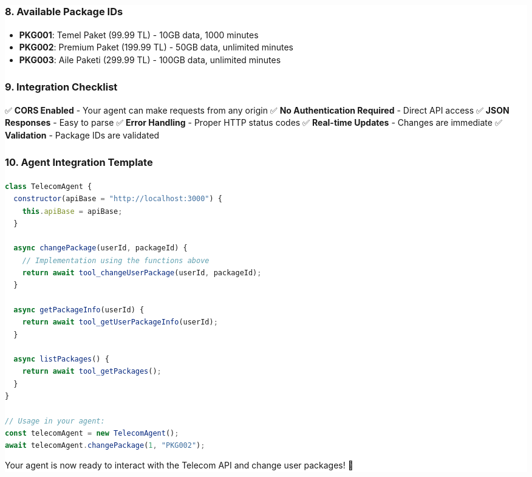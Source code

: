 ### 8. Available Package IDs

- **PKG001**: Temel Paket (99.99 TL) - 10GB data, 1000 minutes
- **PKG002**: Premium Paket (199.99 TL) - 50GB data, unlimited minutes
- **PKG003**: Aile Paketi (299.99 TL) - 100GB data, unlimited minutes

### 9. Integration Checklist

✅ **CORS Enabled** - Your agent can make requests from any origin
✅ **No Authentication Required** - Direct API access
✅ **JSON Responses** - Easy to parse
✅ **Error Handling** - Proper HTTP status codes
✅ **Real-time Updates** - Changes are immediate
✅ **Validation** - Package IDs are validated

### 10. Agent Integration Template

```javascript
class TelecomAgent {
  constructor(apiBase = "http://localhost:3000") {
    this.apiBase = apiBase;
  }

  async changePackage(userId, packageId) {
    // Implementation using the functions above
    return await tool_changeUserPackage(userId, packageId);
  }

  async getPackageInfo(userId) {
    return await tool_getUserPackageInfo(userId);
  }

  async listPackages() {
    return await tool_getPackages();
  }
}

// Usage in your agent:
const telecomAgent = new TelecomAgent();
await telecomAgent.changePackage(1, "PKG002");
```

Your agent is now ready to interact with the Telecom API and change user packages! 🚀
